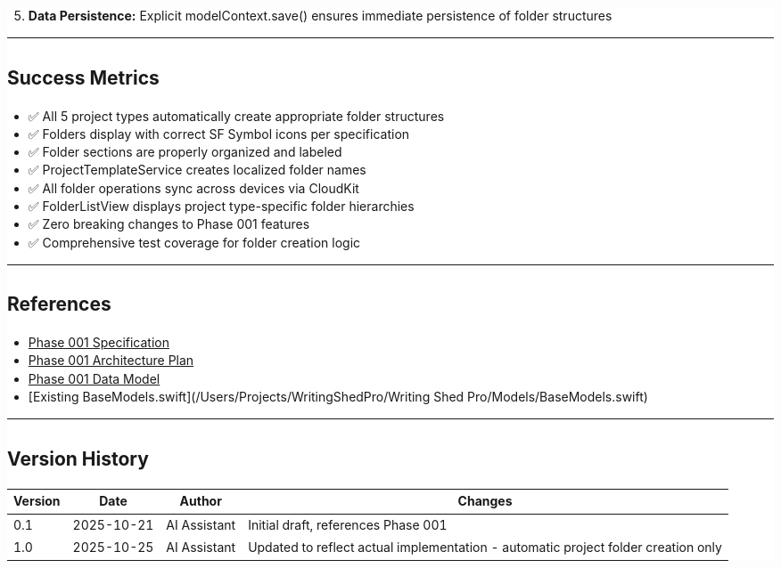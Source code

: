 5. **Data Persistence:** Explicit modelContext.save() ensures immediate persistence of folder structures

---

## Success Metrics

- ✅ All 5 project types automatically create appropriate folder structures
- ✅ Folders display with correct SF Symbol icons per specification
- ✅ Folder sections are properly organized and labeled
- ✅ ProjectTemplateService creates localized folder names
- ✅ All folder operations sync across devices via CloudKit
- ✅ FolderListView displays project type-specific folder hierarchies
- ✅ Zero breaking changes to Phase 001 features
- ✅ Comprehensive test coverage for folder creation logic

---

## References

- [Phase 001 Specification](../001-project-management-ios-macos/spec.md)
- [Phase 001 Architecture Plan](../001-project-management-ios-macos/plan.md)
- [Phase 001 Data Model](../001-project-management-ios-macos/data-model.md)
- [Existing BaseModels.swift](/Users/Projects/WritingShedPro/Writing Shed Pro/Models/BaseModels.swift)

---

## Version History

| Version | Date | Author | Changes |
|---------|------|--------|---------|
| 0.1 | 2025-10-21 | AI Assistant | Initial draft, references Phase 001 |
| 1.0 | 2025-10-25 | AI Assistant | Updated to reflect actual implementation - automatic project folder creation only |
